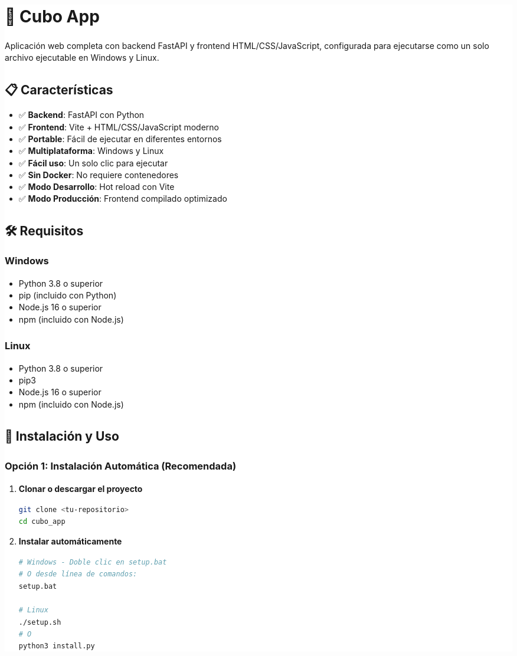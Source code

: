 # 🚀 Cubo App

Aplicación web completa con backend FastAPI y frontend HTML/CSS/JavaScript, configurada para ejecutarse como un solo archivo ejecutable en Windows y Linux.

## 📋 Características

- ✅ **Backend**: FastAPI con Python
- ✅ **Frontend**: Vite + HTML/CSS/JavaScript moderno
- ✅ **Portable**: Fácil de ejecutar en diferentes entornos
- ✅ **Multiplataforma**: Windows y Linux
- ✅ **Fácil uso**: Un solo clic para ejecutar
- ✅ **Sin Docker**: No requiere contenedores
- ✅ **Modo Desarrollo**: Hot reload con Vite
- ✅ **Modo Producción**: Frontend compilado optimizado

## 🛠️ Requisitos

### Windows
- Python 3.8 o superior
- pip (incluido con Python)
- Node.js 16 o superior
- npm (incluido con Node.js)

### Linux
- Python 3.8 o superior
- pip3
- Node.js 16 o superior
- npm (incluido con Node.js)

## 🚀 Instalación y Uso

### Opción 1: Instalación Automática (Recomendada)

1. **Clonar o descargar el proyecto**
   ```bash
   git clone <tu-repositorio>
   cd cubo_app
   ```

2. **Instalar automáticamente**
   ```bash
   # Windows - Doble clic en setup.bat
   # O desde línea de comandos:
   setup.bat
   
   # Linux
   ./setup.sh
   # O
   python3 install.py
   ```
